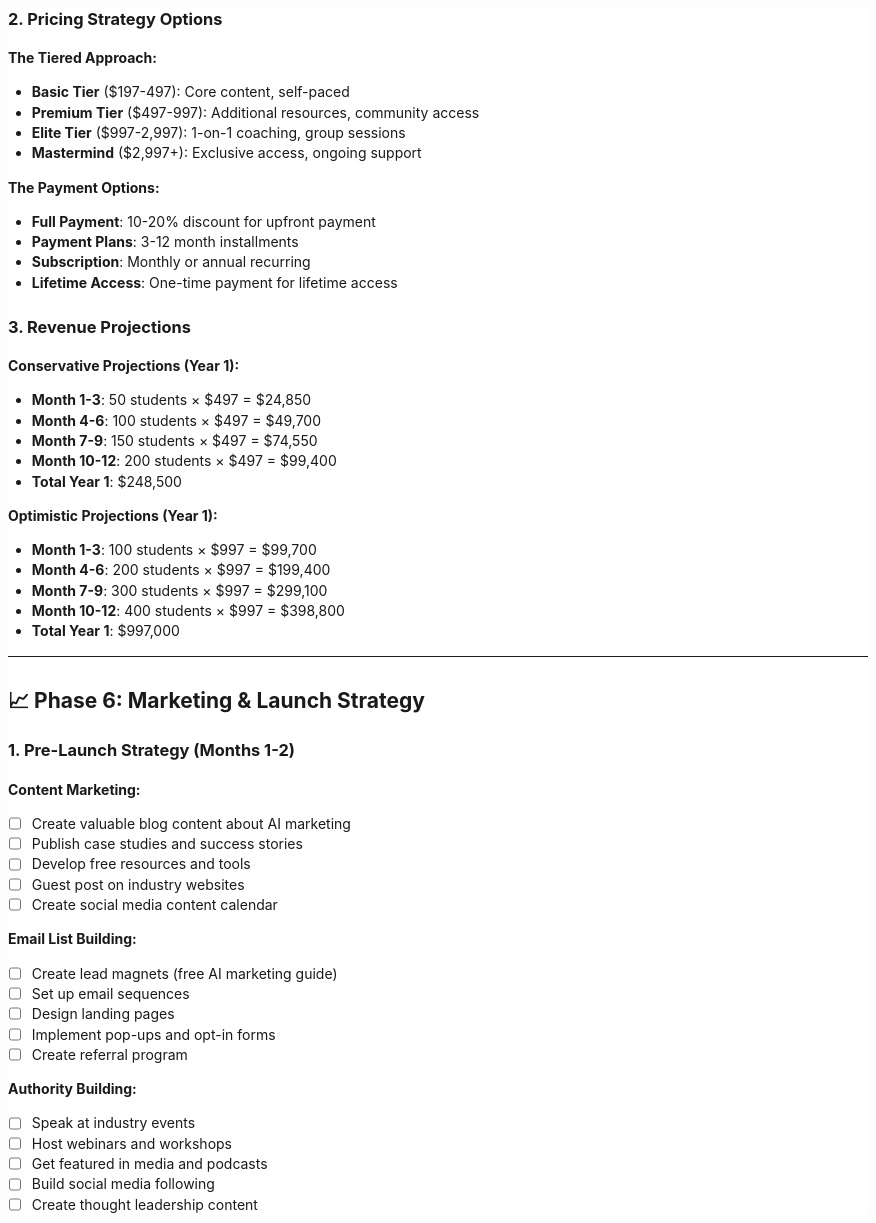 ### 2. Pricing Strategy Options

**The Tiered Approach:**
- **Basic Tier** ($197-497): Core content, self-paced
- **Premium Tier** ($497-997): Additional resources, community access
- **Elite Tier** ($997-2,997): 1-on-1 coaching, group sessions
- **Mastermind** ($2,997+): Exclusive access, ongoing support

**The Payment Options:**
- **Full Payment**: 10-20% discount for upfront payment
- **Payment Plans**: 3-12 month installments
- **Subscription**: Monthly or annual recurring
- **Lifetime Access**: One-time payment for lifetime access

### 3. Revenue Projections

**Conservative Projections (Year 1):**
- **Month 1-3**: 50 students × $497 = $24,850
- **Month 4-6**: 100 students × $497 = $49,700
- **Month 7-9**: 150 students × $497 = $74,550
- **Month 10-12**: 200 students × $497 = $99,400
- **Total Year 1**: $248,500

**Optimistic Projections (Year 1):**
- **Month 1-3**: 100 students × $997 = $99,700
- **Month 4-6**: 200 students × $997 = $199,400
- **Month 7-9**: 300 students × $997 = $299,100
- **Month 10-12**: 400 students × $997 = $398,800
- **Total Year 1**: $997,000

---

## 📈 Phase 6: Marketing & Launch Strategy

### 1. Pre-Launch Strategy (Months 1-2)

**Content Marketing:**
- [ ] Create valuable blog content about AI marketing
- [ ] Publish case studies and success stories
- [ ] Develop free resources and tools
- [ ] Guest post on industry websites
- [ ] Create social media content calendar

**Email List Building:**
- [ ] Create lead magnets (free AI marketing guide)
- [ ] Set up email sequences
- [ ] Design landing pages
- [ ] Implement pop-ups and opt-in forms
- [ ] Create referral program

**Authority Building:**
- [ ] Speak at industry events
- [ ] Host webinars and workshops
- [ ] Get featured in media and podcasts
- [ ] Build social media following
- [ ] Create thought leadership content
